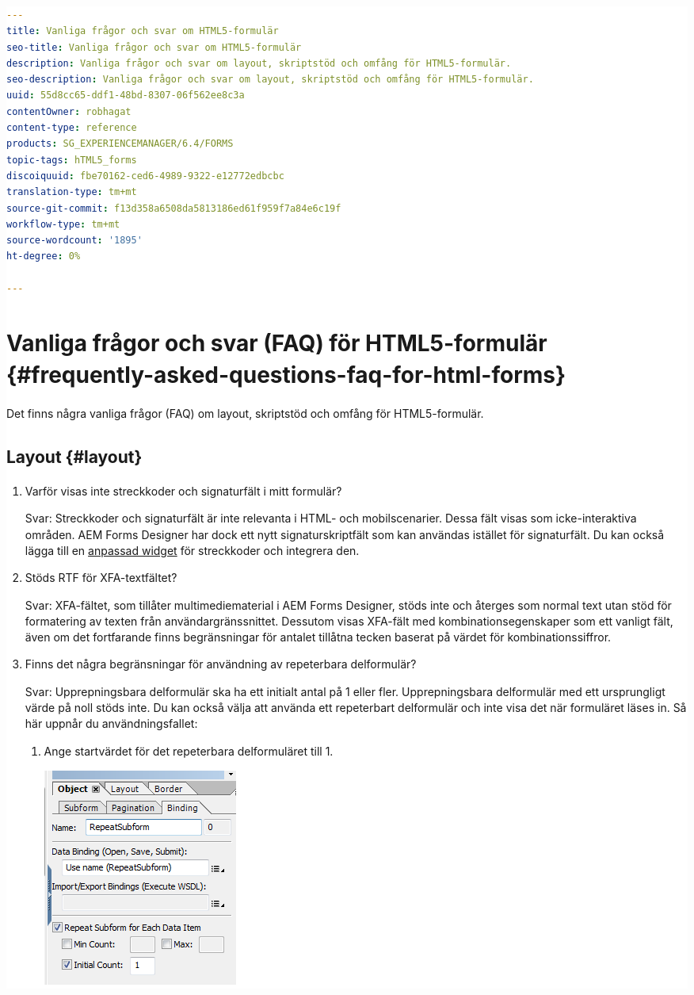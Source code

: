 ```yaml
---
title: Vanliga frågor och svar om HTML5-formulär
seo-title: Vanliga frågor och svar om HTML5-formulär
description: Vanliga frågor och svar om layout, skriptstöd och omfång för HTML5-formulär.
seo-description: Vanliga frågor och svar om layout, skriptstöd och omfång för HTML5-formulär.
uuid: 55d8cc65-ddf1-48bd-8307-06f562ee8c3a
contentOwner: robhagat
content-type: reference
products: SG_EXPERIENCEMANAGER/6.4/FORMS
topic-tags: hTML5_forms
discoiquuid: fbe70162-ced6-4989-9322-e12772edbcbc
translation-type: tm+mt
source-git-commit: f13d358a6508da5813186ed61f959f7a84e6c19f
workflow-type: tm+mt
source-wordcount: '1895'
ht-degree: 0%

---
```



# Vanliga frågor och svar (FAQ) för HTML5-formulär {#frequently-asked-questions-faq-for-html-forms}

Det finns några vanliga frågor (FAQ) om layout, skriptstöd och omfång för HTML5-formulär.

## Layout {#layout}

1. Varför visas inte streckkoder och signaturfält i mitt formulär?

   Svar: Streckkoder och signaturfält är inte relevanta i HTML- och mobilscenarier. Dessa fält visas som icke-interaktiva områden. AEM Forms Designer har dock ett nytt signaturskriptfält som kan användas istället för signaturfält. Du kan också lägga till en [anpassad widget](/help/forms/using/custom-widgets.md) för streckkoder och integrera den.

1. Stöds RTF för XFA-textfältet?

   Svar: XFA-fältet, som tillåter multimediematerial i AEM Forms Designer, stöds inte och återges som normal text utan stöd för formatering av texten från användargränssnittet. Dessutom visas XFA-fält med kombinationsegenskaper som ett vanligt fält, även om det fortfarande finns begränsningar för antalet tillåtna tecken baserat på värdet för kombinationssiffror.

1. Finns det några begränsningar för användning av repeterbara delformulär?

   Svar: Upprepningsbara delformulär ska ha ett initialt antal på 1 eller fler. Upprepningsbara delformulär med ett ursprungligt värde på noll stöds inte. Du kan också välja att använda ett repeterbart delformulär och inte visa det när formuläret läses in. Så här uppnår du användningsfallet:

   1. Ange startvärdet för det repeterbara delformuläret till 1.

      ![inledande räkning](assets/intial-count.png)
